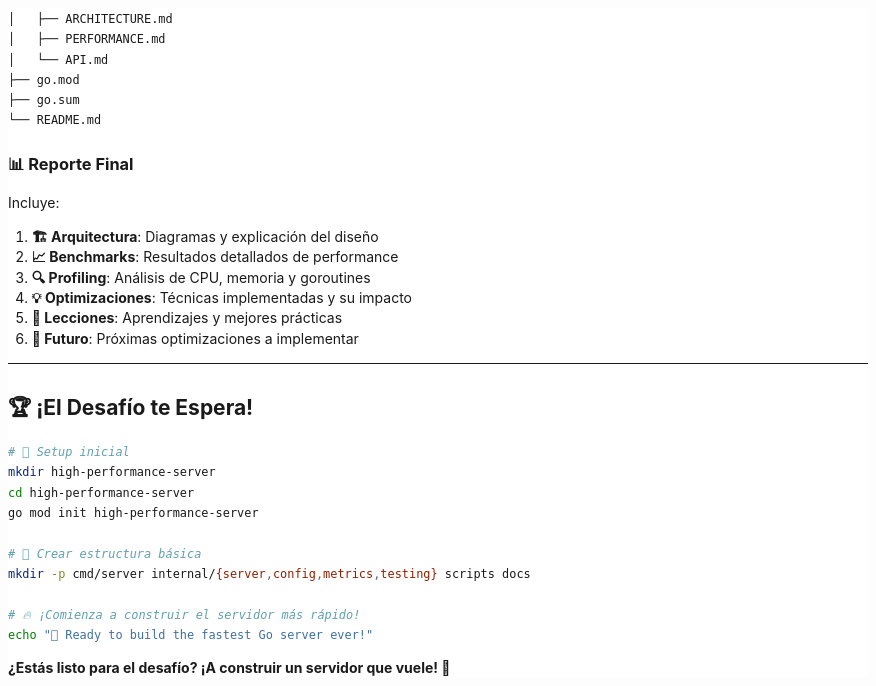 ```
│   ├── ARCHITECTURE.md
│   ├── PERFORMANCE.md
│   └── API.md
├── go.mod
├── go.sum
└── README.md
```

### 📊 **Reporte Final** 
Incluye:
1. **🏗️ Arquitectura**: Diagramas y explicación del diseño
2. **📈 Benchmarks**: Resultados detallados de performance
3. **🔍 Profiling**: Análisis de CPU, memoria y goroutines
4. **💡 Optimizaciones**: Técnicas implementadas y su impacto
5. **🎯 Lecciones**: Aprendizajes y mejores prácticas
6. **🚀 Futuro**: Próximas optimizaciones a implementar

---

## 🏆 ¡El Desafío te Espera!

```bash
# 🚀 Setup inicial
mkdir high-performance-server
cd high-performance-server
go mod init high-performance-server

# 🎯 Crear estructura básica
mkdir -p cmd/server internal/{server,config,metrics,testing} scripts docs

# 🔥 ¡Comienza a construir el servidor más rápido!
echo "🚀 Ready to build the fastest Go server ever!"
```

**¿Estás listo para el desafío? ¡A construir un servidor que vuele! 🚀**
